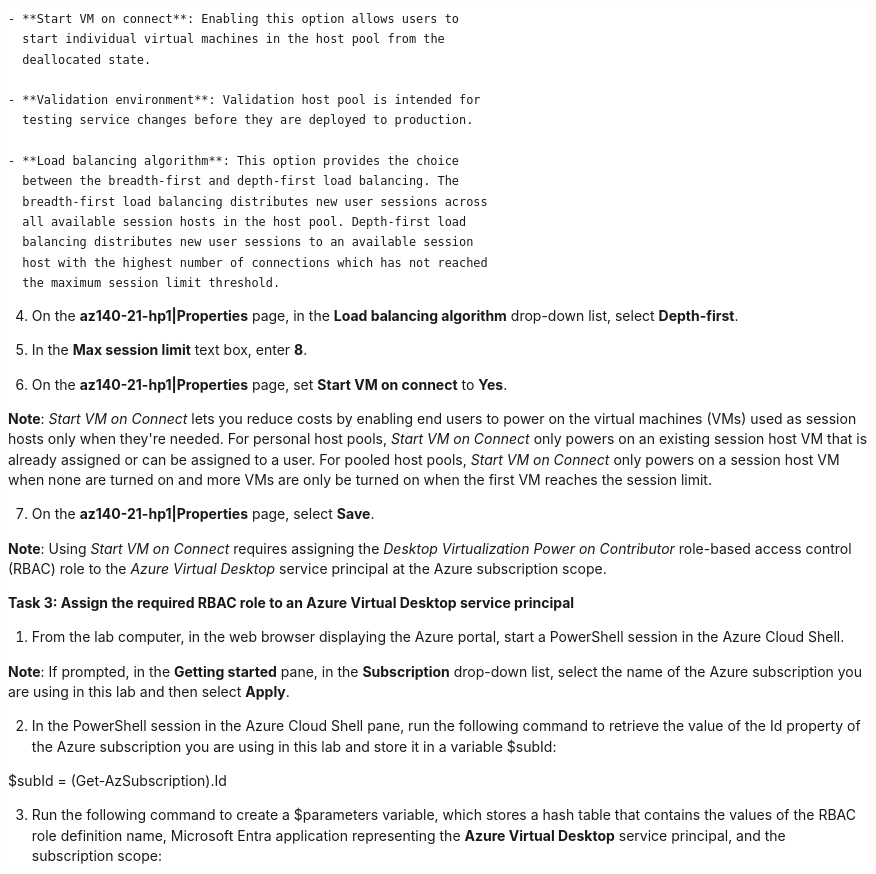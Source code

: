     - **Start VM on connect**: Enabling this option allows users to
      start individual virtual machines in the host pool from the
      deallocated state.

    - **Validation environment**: Validation host pool is intended for
      testing service changes before they are deployed to production.

    - **Load balancing algorithm**: This option provides the choice
      between the breadth-first and depth-first load balancing. The
      breadth-first load balancing distributes new user sessions across
      all available session hosts in the host pool. Depth-first load
      balancing distributes new user sessions to an available session
      host with the highest number of connections which has not reached
      the maximum session limit threshold.

4.  On the **az140-21-hp1|Properties** page, in the **Load balancing
    algorithm** drop-down list, select **Depth-first**.

5.  In the **Max session limit** text box, enter **8**.

6.  On the **az140-21-hp1|Properties** page, set **Start VM on
    connect** to **Yes**.

**Note**: *Start VM on Connect* lets you reduce costs by enabling end
users to power on the virtual machines (VMs) used as session hosts only
when they're needed. For personal host pools, *Start VM on Connect* only
powers on an existing session host VM that is already assigned or can be
assigned to a user. For pooled host pools, *Start VM on Connect* only
powers on a session host VM when none are turned on and more VMs are
only be turned on when the first VM reaches the session limit.

7.  On the **az140-21-hp1|Properties** page, select **Save**.

**Note**: Using *Start VM on Connect* requires assigning the *Desktop
Virtualization Power on Contributor* role-based access control (RBAC)
role to the *Azure Virtual Desktop* service principal at the Azure
subscription scope.

**Task 3: Assign the required RBAC role to an Azure Virtual Desktop
service principal**

1.  From the lab computer, in the web browser displaying the Azure
    portal, start a PowerShell session in the Azure Cloud Shell.

**Note**: If prompted, in the **Getting started** pane, in
the **Subscription** drop-down list, select the name of the Azure
subscription you are using in this lab and then select **Apply**.

2.  In the PowerShell session in the Azure Cloud Shell pane, run the
    following command to retrieve the value of the Id property of the
    Azure subscription you are using in this lab and store it in a
    variable $subId:

$subId = (Get-AzSubscription).Id

3.  Run the following command to create a $parameters variable, which
    stores a hash table that contains the values of the RBAC role
    definition name, Microsoft Entra application representing
    the **Azure Virtual Desktop** service principal, and the
    subscription scope:
